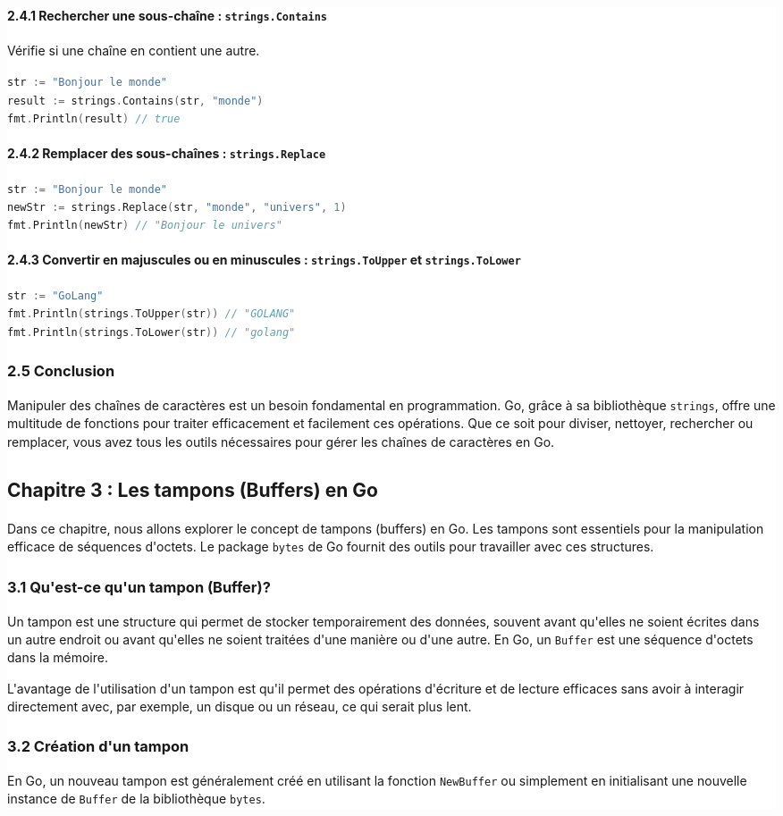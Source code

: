 #### 2.4.1 Rechercher une sous-chaîne : `strings.Contains`

Vérifie si une chaîne en contient une autre.

```go
str := "Bonjour le monde"
result := strings.Contains(str, "monde")
fmt.Println(result) // true
```

#### 2.4.2 Remplacer des sous-chaînes : `strings.Replace`

```go
str := "Bonjour le monde"
newStr := strings.Replace(str, "monde", "univers", 1)
fmt.Println(newStr) // "Bonjour le univers"
```

#### 2.4.3 Convertir en majuscules ou en minuscules : `strings.ToUpper` et `strings.ToLower`

```go
str := "GoLang"
fmt.Println(strings.ToUpper(str)) // "GOLANG"
fmt.Println(strings.ToLower(str)) // "golang"
```

### 2.5 Conclusion

Manipuler des chaînes de caractères est un besoin fondamental en programmation. Go, grâce à sa bibliothèque `strings`, offre une multitude de fonctions pour traiter efficacement et facilement ces opérations. Que ce soit pour diviser, nettoyer, rechercher ou remplacer, vous avez tous les outils nécessaires pour gérer les chaînes de caractères en Go.

## Chapitre 3 : Les tampons (Buffers) en Go

Dans ce chapitre, nous allons explorer le concept de tampons (buffers) en Go. Les tampons sont essentiels pour la manipulation efficace de séquences d'octets. Le package `bytes` de Go fournit des outils pour travailler avec ces structures.

### 3.1 Qu'est-ce qu'un tampon (Buffer)?

Un tampon est une structure qui permet de stocker temporairement des données, souvent avant qu'elles ne soient écrites dans un autre endroit ou avant qu'elles ne soient traitées d'une manière ou d'une autre. En Go, un `Buffer` est une séquence d'octets dans la mémoire.

L'avantage de l'utilisation d'un tampon est qu'il permet des opérations d'écriture et de lecture efficaces sans avoir à interagir directement avec, par exemple, un disque ou un réseau, ce qui serait plus lent.

### 3.2 Création d'un tampon

En Go, un nouveau tampon est généralement créé en utilisant la fonction `NewBuffer` ou simplement en initialisant une nouvelle instance de `Buffer` de la bibliothèque `bytes`.
